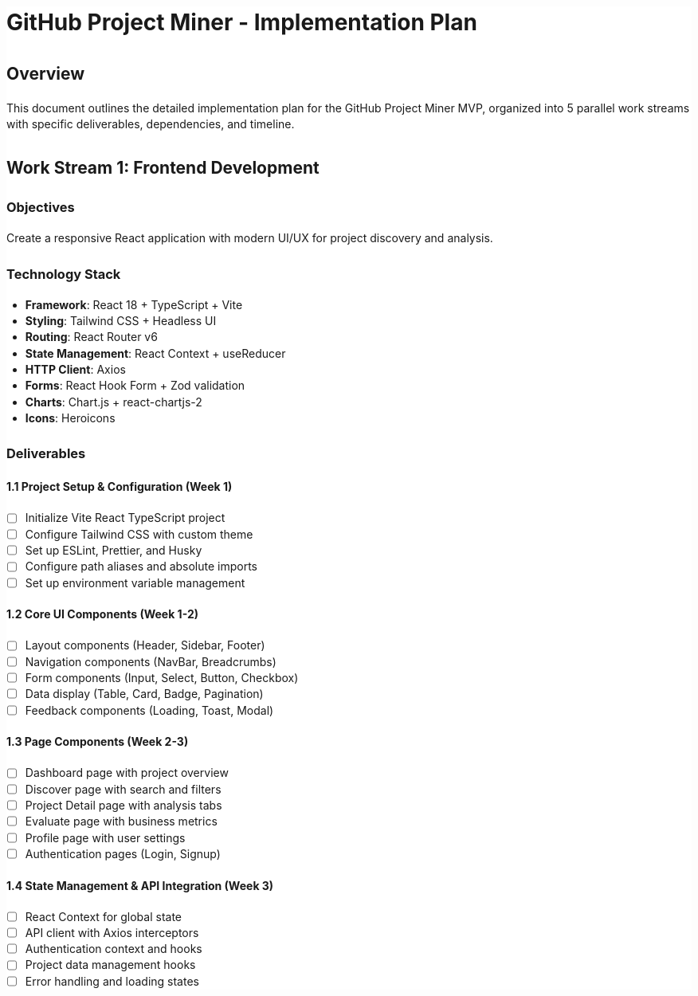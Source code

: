 # GitHub Project Miner - Implementation Plan

## Overview
This document outlines the detailed implementation plan for the GitHub Project Miner MVP, organized into 5 parallel work streams with specific deliverables, dependencies, and timeline.

## Work Stream 1: Frontend Development

### Objectives
Create a responsive React application with modern UI/UX for project discovery and analysis.

### Technology Stack
- **Framework**: React 18 + TypeScript + Vite
- **Styling**: Tailwind CSS + Headless UI
- **Routing**: React Router v6
- **State Management**: React Context + useReducer
- **HTTP Client**: Axios
- **Forms**: React Hook Form + Zod validation
- **Charts**: Chart.js + react-chartjs-2
- **Icons**: Heroicons

### Deliverables

#### 1.1 Project Setup & Configuration (Week 1)
- [ ] Initialize Vite React TypeScript project
- [ ] Configure Tailwind CSS with custom theme
- [ ] Set up ESLint, Prettier, and Husky
- [ ] Configure path aliases and absolute imports
- [ ] Set up environment variable management

#### 1.2 Core UI Components (Week 1-2)
- [ ] Layout components (Header, Sidebar, Footer)
- [ ] Navigation components (NavBar, Breadcrumbs)
- [ ] Form components (Input, Select, Button, Checkbox)
- [ ] Data display (Table, Card, Badge, Pagination)
- [ ] Feedback components (Loading, Toast, Modal)

#### 1.3 Page Components (Week 2-3)
- [ ] Dashboard page with project overview
- [ ] Discover page with search and filters
- [ ] Project Detail page with analysis tabs
- [ ] Evaluate page with business metrics
- [ ] Profile page with user settings
- [ ] Authentication pages (Login, Signup)

#### 1.4 State Management & API Integration (Week 3)
- [ ] React Context for global state
- [ ] API client with Axios interceptors
- [ ] Authentication context and hooks
- [ ] Project data management hooks
- [ ] Error handling and loading states
